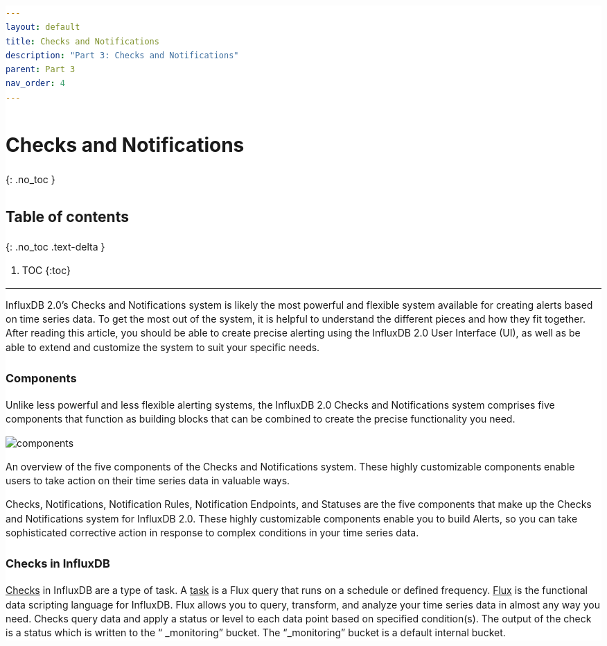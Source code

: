 ```yaml
---
layout: default
title: Checks and Notifications
description: "Part 3: Checks and Notifications"
parent: Part 3
nav_order: 4
---
```


# Checks and Notifications
{: .no_toc }

## Table of contents
{: .no_toc .text-delta }

1. TOC
{:toc}

---

InfluxDB 2.0’s Checks and Notifications system is likely the most powerful and flexible system available for creating alerts based on time series data. To get the most out of the system, it is helpful to understand the different pieces and how they fit together. After reading this article, you should be able to create precise alerting using the InfluxDB 2.0 User Interface (UI), as well as be able to extend and customize the system to suit your specific needs.


### Components

Unlike less powerful and less flexible alerting systems, the InfluxDB 2.0 Checks and Notifications system comprises five components that function as building blocks that can be combined to create the precise functionality you need.


![components]({{site.url}}/assets/images/part-3/checks-and-notifications/1-components.png "image_tooltip")


An overview of the five components of the Checks and Notifications system. These highly customizable components enable users to take action on their time series data in valuable ways. 

Checks, Notifications, Notification Rules, Notification Endpoints, and Statuses are the five components that make up the Checks and Notifications system for InfluxDB 2.0. These highly customizable components enable you to build Alerts, so you can take sophisticated corrective action in response to complex conditions in your time series data. 


### Checks in InfluxDB

[Checks](https://docs.influxdata.com/influxdb/cloud/monitor-alert/checks/) in InfluxDB are a type of task. A [task](https://docs.influxdata.com/influxdb/cloud/process-data/manage-tasks/) is a Flux query that runs on a schedule or defined frequency. [Flux](https://docs.influxdata.com/influxdb/cloud/query-data/get-started/) is the functional data scripting language for InfluxDB. Flux allows you to query, transform, and analyze your time series data in almost any way you need. Checks query data and apply a status or level to each data point based on specified condition(s). The output of the check is a status which is written to the “ _monitoring” bucket. The “_monitoring” bucket is a  default internal bucket. 
